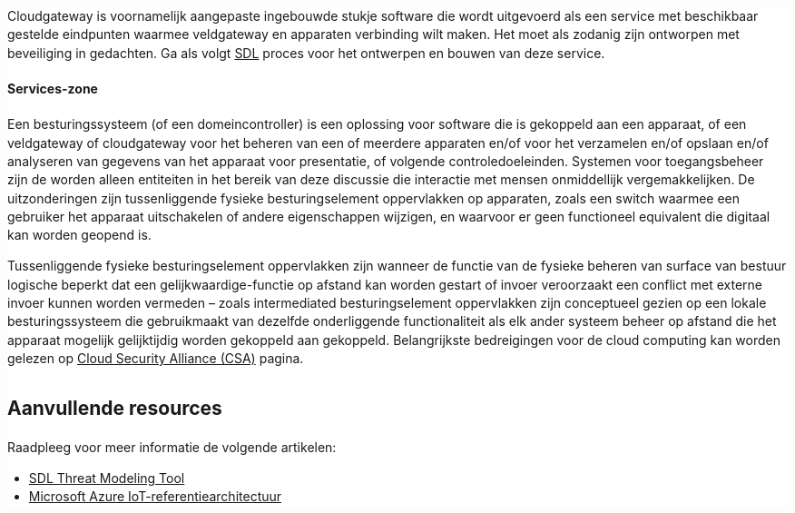 Cloudgateway is voornamelijk aangepaste ingebouwde stukje software die wordt uitgevoerd als een service met beschikbaar gestelde eindpunten waarmee veldgateway en apparaten verbinding wilt maken. Het moet als zodanig zijn ontworpen met beveiliging in gedachten. Ga als volgt [SDL](http://www.microsoft.com/sdl) proces voor het ontwerpen en bouwen van deze service.

#### <a name="services-zone"></a>Services-zone

Een besturingssysteem (of een domeincontroller) is een oplossing voor software die is gekoppeld aan een apparaat, of een veldgateway of cloudgateway voor het beheren van een of meerdere apparaten en/of voor het verzamelen en/of opslaan en/of analyseren van gegevens van het apparaat voor presentatie, of volgende controledoeleinden. Systemen voor toegangsbeheer zijn de worden alleen entiteiten in het bereik van deze discussie die interactie met mensen onmiddellijk vergemakkelijken. De uitzonderingen zijn tussenliggende fysieke besturingselement oppervlakken op apparaten, zoals een switch waarmee een gebruiker het apparaat uitschakelen of andere eigenschappen wijzigen, en waarvoor er geen functioneel equivalent die digitaal kan worden geopend is.

Tussenliggende fysieke besturingselement oppervlakken zijn wanneer de functie van de fysieke beheren van surface van bestuur logische beperkt dat een gelijkwaardige-functie op afstand kan worden gestart of invoer veroorzaakt een conflict met externe invoer kunnen worden vermeden – zoals intermediated besturingselement oppervlakken zijn conceptueel gezien op een lokale besturingssysteem die gebruikmaakt van dezelfde onderliggende functionaliteit als elk ander systeem beheer op afstand die het apparaat mogelijk gelijktijdig worden gekoppeld aan gekoppeld. Belangrijkste bedreigingen voor de cloud computing kan worden gelezen op [Cloud Security Alliance (CSA)](https://cloudsecurityalliance.org/research/top-threats/) pagina.

## <a name="additional-resources"></a>Aanvullende resources

Raadpleeg voor meer informatie de volgende artikelen:

* [SDL Threat Modeling Tool](https://www.microsoft.com/sdl/adopt/threatmodeling.aspx)
* [Microsoft Azure IoT-referentiearchitectuur](https://azure.microsoft.com/updates/microsoft-azure-iot-reference-architecture-available/)
